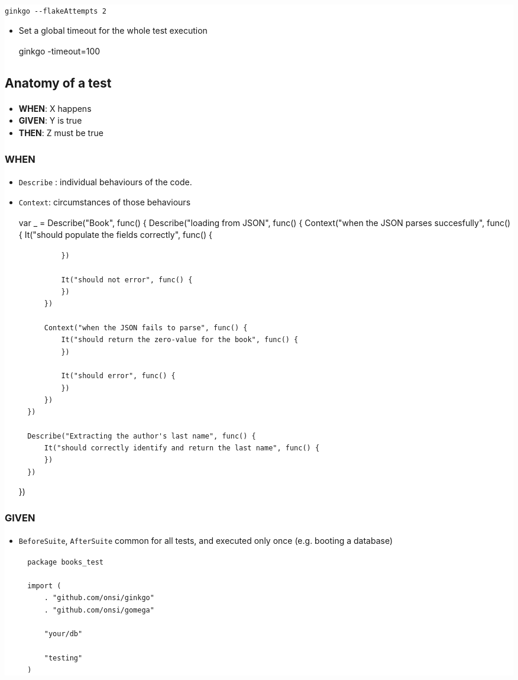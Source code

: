     ginkgo --flakeAttempts 2

- Set a global timeout for the whole test execution

    ginkgo -timeout=100

## Anatomy of a test
- **WHEN**: X happens
- **GIVEN**: Y is true
- **THEN**: Z must be true

### WHEN

- `Describe` : individual behaviours of the code.
- `Context`: circumstances of those behaviours

    var _ = Describe("Book", func() {
        Describe("loading from JSON", func() {
            Context("when the JSON parses succesfully", func() {
                It("should populate the fields correctly", func() {
                  
                })
    
                It("should not error", func() {
                })
            })
    
            Context("when the JSON fails to parse", func() {
                It("should return the zero-value for the book", func() {
                })
    
                It("should error", func() {
                })
            })
        })
    
        Describe("Extracting the author's last name", func() {
            It("should correctly identify and return the last name", func() {
            })
        })
    })

### GIVEN

- `BeforeSuite`, `AfterSuite` common for all tests, and executed only once (e.g.  booting a database)

        package books_test
        
        import (
            . "github.com/onsi/ginkgo"
            . "github.com/onsi/gomega"
        
            "your/db"
        
            "testing"
        )
        